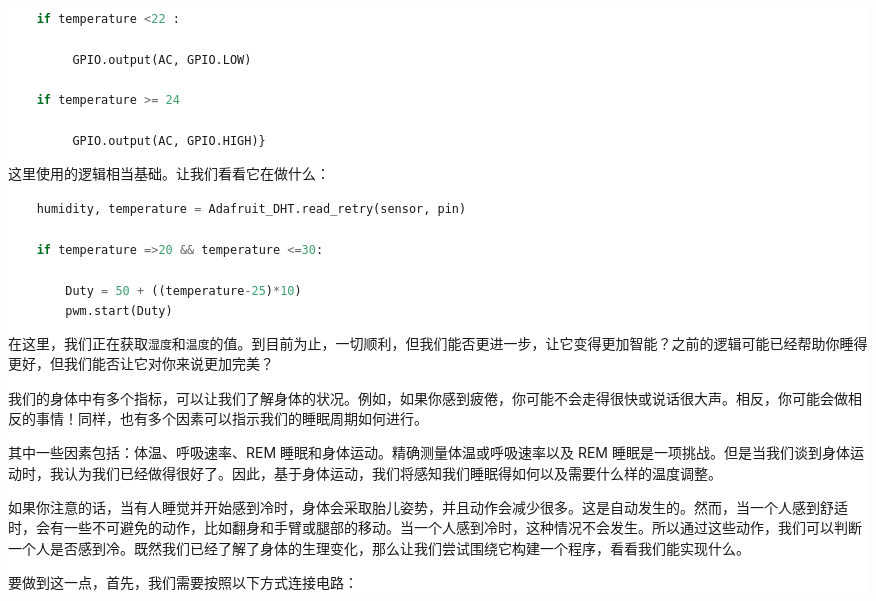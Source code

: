 ```py
    if temperature <22 :

         GPIO.output(AC, GPIO.LOW)

    if temperature >= 24

         GPIO.output(AC, GPIO.HIGH)}

```

这里使用的逻辑相当基础。让我们看看它在做什么：

```py
    humidity, temperature = Adafruit_DHT.read_retry(sensor, pin)

    if temperature =>20 && temperature <=30:

        Duty = 50 + ((temperature-25)*10)
        pwm.start(Duty)
```

在这里，我们正在获取`湿度`和`温度`的值。到目前为止，一切顺利，但我们能否更进一步，让它变得更加智能？之前的逻辑可能已经帮助你睡得更好，但我们能否让它对你来说更加完美？

我们的身体中有多个指标，可以让我们了解身体的状况。例如，如果你感到疲倦，你可能不会走得很快或说话很大声。相反，你可能会做相反的事情！同样，也有多个因素可以指示我们的睡眠周期如何进行。

其中一些因素包括：体温、呼吸速率、REM 睡眠和身体运动。精确测量体温或呼吸速率以及 REM 睡眠是一项挑战。但是当我们谈到身体运动时，我认为我们已经做得很好了。因此，基于身体运动，我们将感知我们睡眠得如何以及需要什么样的温度调整。

如果你注意的话，当有人睡觉并开始感到冷时，身体会采取胎儿姿势，并且动作会减少很多。这是自动发生的。然而，当一个人感到舒适时，会有一些不可避免的动作，比如翻身和手臂或腿部的移动。当一个人感到冷时，这种情况不会发生。所以通过这些动作，我们可以判断一个人是否感到冷。既然我们已经了解了身体的生理变化，那么让我们尝试围绕它构建一个程序，看看我们能实现什么。

要做到这一点，首先，我们需要按照以下方式连接电路：
